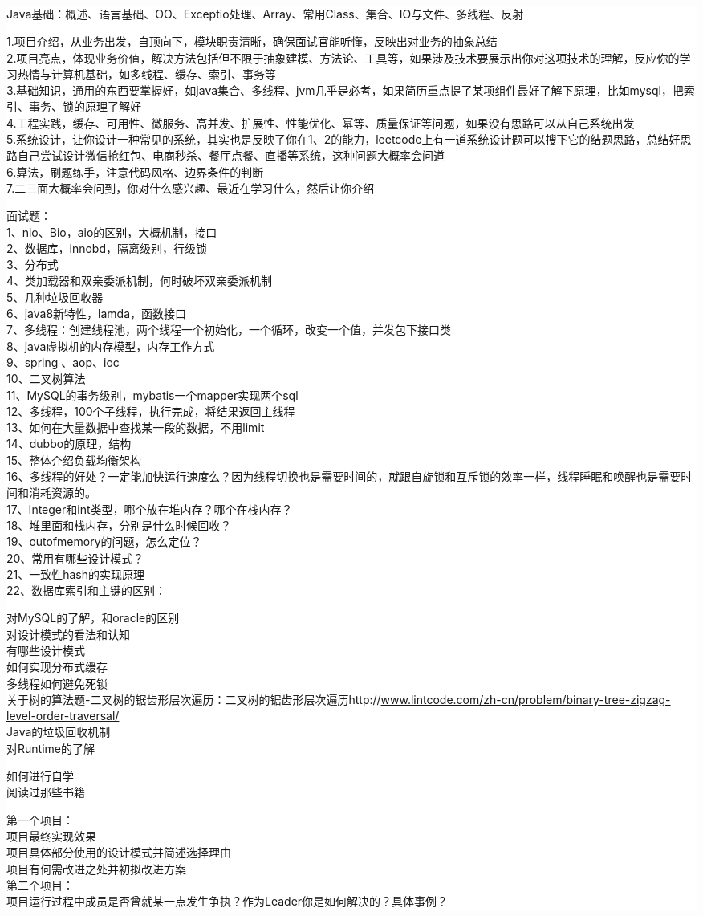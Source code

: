   
Java基础：概述、语言基础、OO、Exceptio处理、Array、常用Class、集合、IO与文件、多线程、反射  
  
  
  
1.项目介绍，从业务出发，自顶向下，模块职责清晰，确保面试官能听懂，反映出对业务的抽象总结  
2.项目亮点，体现业务价值，解决方法包括但不限于抽象建模、方法论、工具等，如果涉及技术要展示出你对这项技术的理解，反应你的学习热情与计算机基础，如多线程、缓存、索引、事务等  
3.基础知识，通用的东西要掌握好，如java集合、多线程、jvm几乎是必考，如果简历重点提了某项组件最好了解下原理，比如mysql，把索引、事务、锁的原理了解好  
4.工程实践，缓存、可用性、微服务、高并发、扩展性、性能优化、幂等、质量保证等问题，如果没有思路可以从自己系统出发  
5.系统设计，让你设计一种常见的系统，其实也是反映了你在1、2的能力，leetcode上有一道系统设计题可以搜下它的结题思路，总结好思路自己尝试设计微信抢红包、电商秒杀、餐厅点餐、直播等系统，这种问题大概率会问道  
6.算法，刷题练手，注意代码风格、边界条件的判断  
7.二三面大概率会问到，你对什么感兴趣、最近在学习什么，然后让你介绍  
  
  
面试题：  
1、nio、Bio，aio的区别，大概机制，接口  
2、数据库，innobd，隔离级别，行级锁  
3、分布式  
4、类加载器和双亲委派机制，何时破坏双亲委派机制  
5、几种垃圾回收器  
6、java8新特性，lamda，函数接口  
7、多线程：创建线程池，两个线程一个初始化，一个循环，改变一个值，并发包下接口类  
8、java虚拟机的内存模型，内存工作方式  
9、spring 、aop、ioc  
10、二叉树算法  
11、MySQL的事务级别，mybatis一个mapper实现两个sql  
12、多线程，100个子线程，执行完成，将结果返回主线程  
13、如何在大量数据中查找某一段的数据，不用limit  
14、dubbo的原理，结构  
15、整体介绍负载均衡架构  
16、多线程的好处？一定能加快运行速度么？因为线程切换也是需要时间的，就跟自旋锁和互斥锁的效率一样，线程睡眠和唤醒也是需要时间和消耗资源的。  
17、Integer和int类型，哪个放在堆内存？哪个在栈内存？  
18、堆里面和栈内存，分别是什么时候回收？  
19、outofmemory的问题，怎么定位？  
20、常用有哪些设计模式？  
21、一致性hash的实现原理  
22、数据库索引和主键的区别：  
  
  
对MySQL的了解，和oracle的区别  
对设计模式的看法和认知  
有哪些设计模式  
如何实现分布式缓存  
多线程如何避免死锁  
关于树的算法题-二叉树的锯齿形层次遍历：二叉树的锯齿形层次遍历http://www.lintcode.com/zh-cn/problem/binary-tree-zigzag-level-order-traversal/  
Java的垃圾回收机制  
对Runtime的了解  
  
  
如何进行自学  
阅读过那些书籍  
  
第一个项目：  
项目最终实现效果  
项目具体部分使用的设计模式并简述选择理由  
项目有何需改进之处并初拟改进方案  
第二个项目：  
项目运行过程中成员是否曾就某一点发生争执？作为Leader你是如何解决的？具体事例？  
  